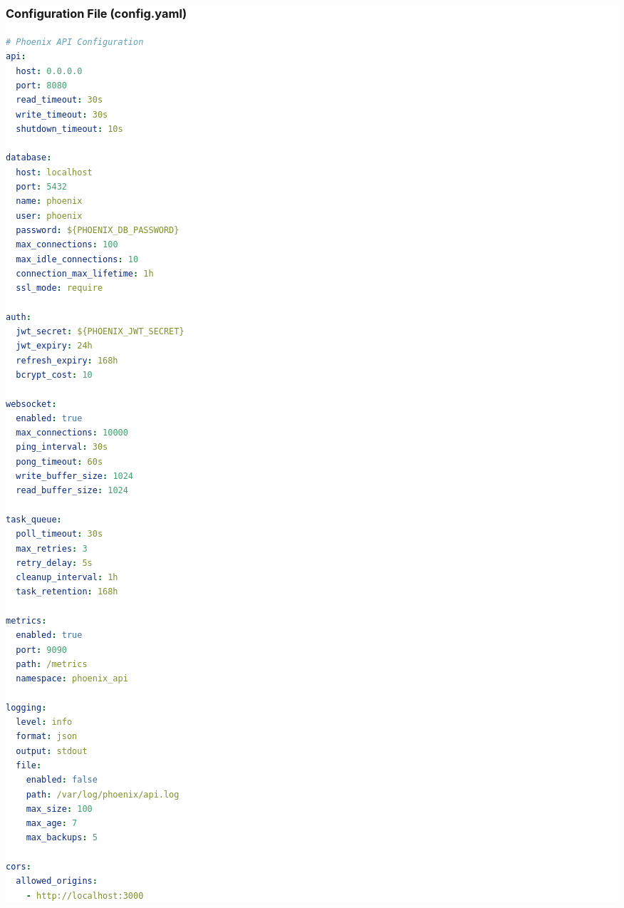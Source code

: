### Configuration File (config.yaml)

```yaml
# Phoenix API Configuration
api:
  host: 0.0.0.0
  port: 8080
  read_timeout: 30s
  write_timeout: 30s
  shutdown_timeout: 10s

database:
  host: localhost
  port: 5432
  name: phoenix
  user: phoenix
  password: ${PHOENIX_DB_PASSWORD}
  max_connections: 100
  max_idle_connections: 10
  connection_max_lifetime: 1h
  ssl_mode: require

auth:
  jwt_secret: ${PHOENIX_JWT_SECRET}
  jwt_expiry: 24h
  refresh_expiry: 168h
  bcrypt_cost: 10

websocket:
  enabled: true
  max_connections: 10000
  ping_interval: 30s
  pong_timeout: 60s
  write_buffer_size: 1024
  read_buffer_size: 1024

task_queue:
  poll_timeout: 30s
  max_retries: 3
  retry_delay: 5s
  cleanup_interval: 1h
  task_retention: 168h

metrics:
  enabled: true
  port: 9090
  path: /metrics
  namespace: phoenix_api

logging:
  level: info
  format: json
  output: stdout
  file:
    enabled: false
    path: /var/log/phoenix/api.log
    max_size: 100
    max_age: 7
    max_backups: 5

cors:
  allowed_origins:
    - http://localhost:3000
```